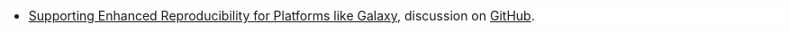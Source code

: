 * [Supporting Enhanced Reproducibility for Platforms like Galaxy](https://github.com/Homebrew/homebrew-science/issues/1191), discussion on [GitHub](https://github.com/Homebrew/homebrew-science/issues/1191).

